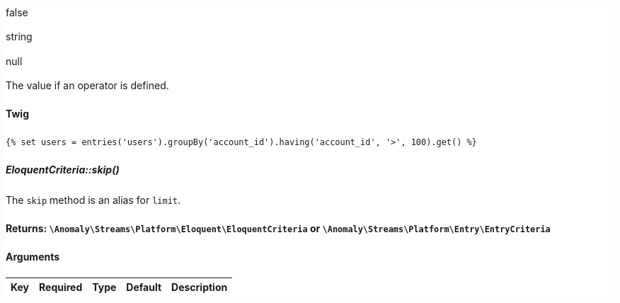 <td>

false

</td>

<td>

string

</td>

<td>

null

</td>

<td>

The value if an operator is defined.

</td>

</tr>

</tbody>

</table>

#### Twig

    {% set users = entries('users').groupBy('account_id').having('account_id', '>', 100).get() %}

##### EloquentCriteria::skip()

The `skip` method is an alias for `limit`.

#### Returns: `\Anomaly\Streams\Platform\Eloquent\EloquentCriteria` or `\Anomaly\Streams\Platform\Entry\EntryCriteria`

#### Arguments

<table class="table table-bordered table-striped">

<thead>

<tr>

<th>Key</th>

<th>Required</th>

<th>Type</th>

<th>Default</th>

<th>Description</th>

</tr>

</thead>

<tbody>
